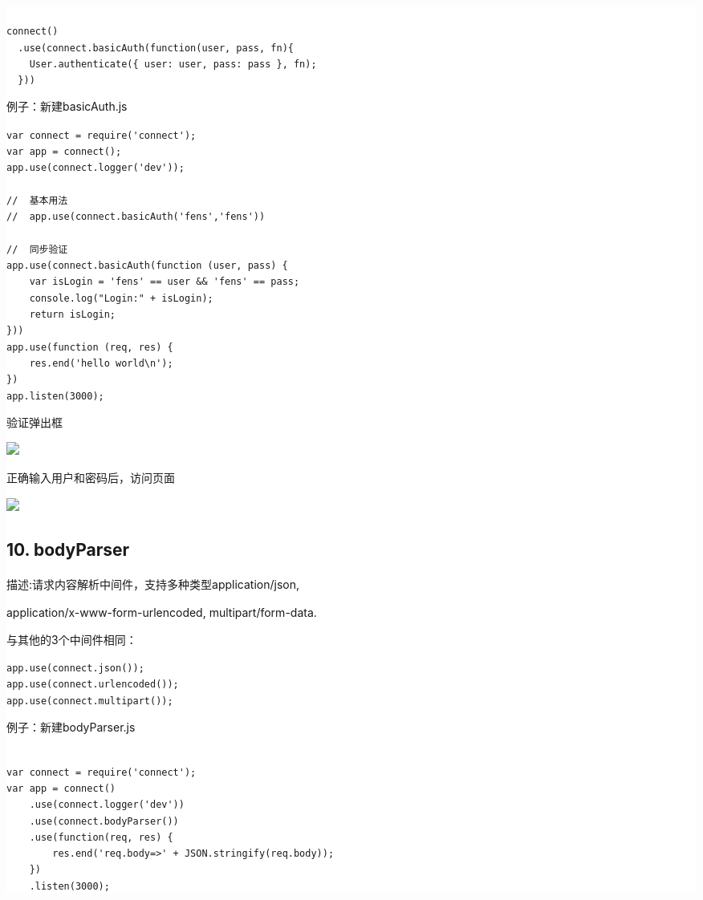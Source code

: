 ```{bash}

connect()
  .use(connect.basicAuth(function(user, pass, fn){
    User.authenticate({ user: user, pass: pass }, fn);
  }))
```

例子：新建basicAuth.js

```{bash}
var connect = require('connect');
var app = connect();
app.use(connect.logger('dev'));

//  基本用法
//  app.use(connect.basicAuth('fens','fens'))

//  同步验证
app.use(connect.basicAuth(function (user, pass) {
    var isLogin = 'fens' == user && 'fens' == pass;
    console.log("Login:" + isLogin);
    return isLogin;
}))
app.use(function (req, res) {
    res.end('hello world\n');
})
app.listen(3000);
```

验证弹出框

![](http://blog.fens.me/wp-content/uploads/2013/09/connect-basicAuth1.png)

正确输入用户和密码后，访问页面

![](http://blog.fens.me/wp-content/uploads/2013/09/connect-basicAuth2.png)

## 10. bodyParser

描述:请求内容解析中间件，支持多种类型application/json,

application/x-www-form-urlencoded, multipart/form-data.

与其他的3个中间件相同：

```{bash}
app.use(connect.json());
app.use(connect.urlencoded());
app.use(connect.multipart());
```

例子：新建bodyParser.js

```{bash}

var connect = require('connect');
var app = connect()
    .use(connect.logger('dev'))
    .use(connect.bodyParser())
    .use(function(req, res) {
        res.end('req.body=>' + JSON.stringify(req.body));
    })
    .listen(3000);
```
